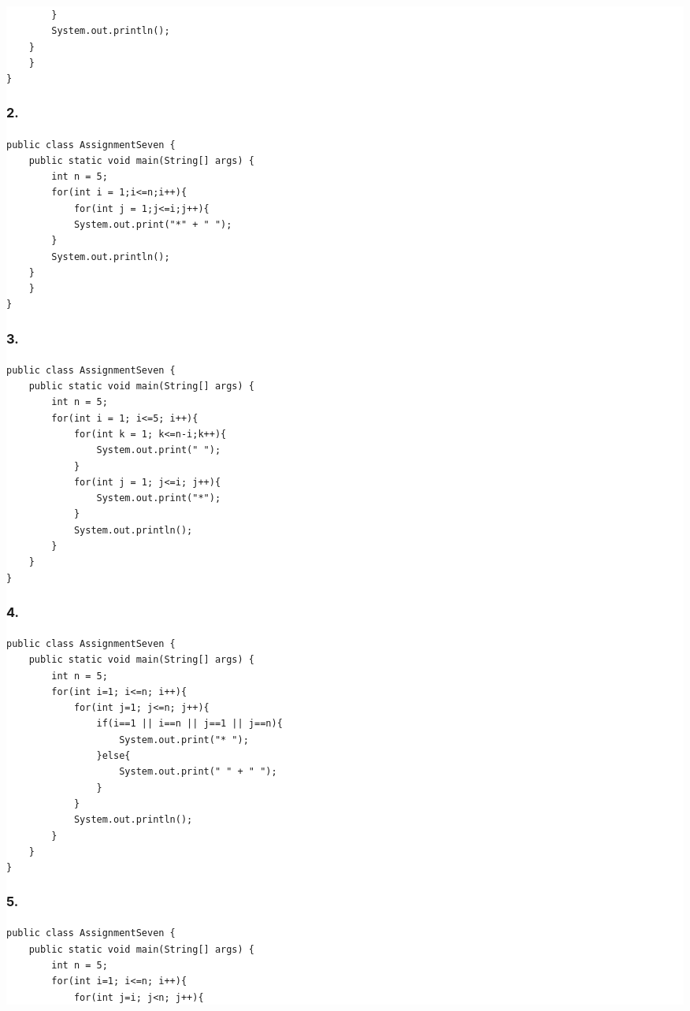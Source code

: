 ```
        }
        System.out.println();
    }
    }
}
```
### 2.
```
public class AssignmentSeven {
    public static void main(String[] args) {
        int n = 5;
        for(int i = 1;i<=n;i++){
            for(int j = 1;j<=i;j++){
            System.out.print("*" + " ");
        }
        System.out.println();
    }
    }
}
```
### 3.
```
public class AssignmentSeven {
    public static void main(String[] args) {
        int n = 5;
        for(int i = 1; i<=5; i++){
            for(int k = 1; k<=n-i;k++){
                System.out.print(" ");
            }
            for(int j = 1; j<=i; j++){
                System.out.print("*");
            }
            System.out.println();
        }
    }
}
```
### 4.
```
public class AssignmentSeven {
    public static void main(String[] args) {
        int n = 5;
        for(int i=1; i<=n; i++){
            for(int j=1; j<=n; j++){
                if(i==1 || i==n || j==1 || j==n){
                    System.out.print("* ");
                }else{
                    System.out.print(" " + " ");
                }
            }
            System.out.println();
        }
    }
}
```
### 5.
```
public class AssignmentSeven {
    public static void main(String[] args) {
        int n = 5;
        for(int i=1; i<=n; i++){
            for(int j=i; j<n; j++){
```